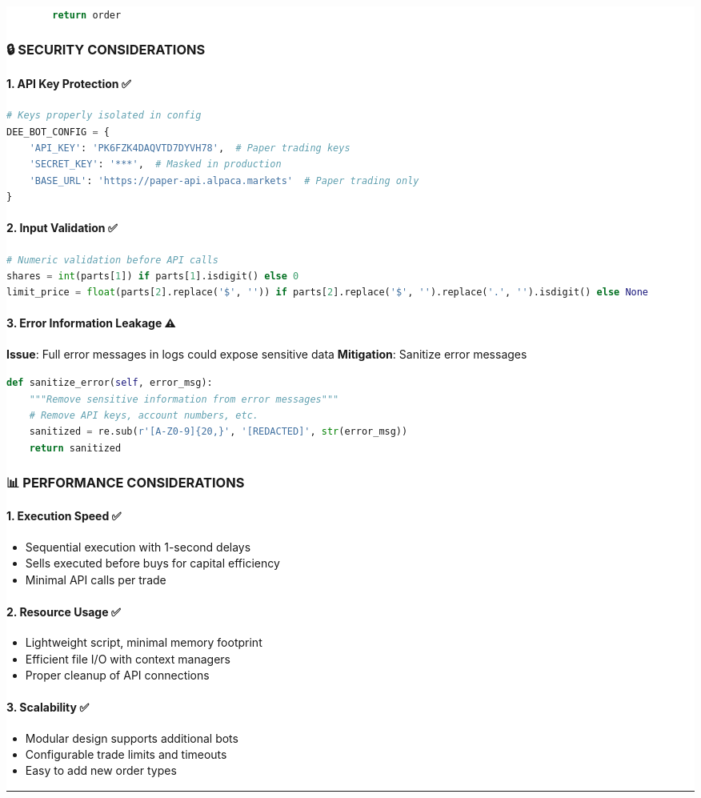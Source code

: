 ```python
        return order
```

### 🔒 SECURITY CONSIDERATIONS

#### 1. API Key Protection ✅
```python
# Keys properly isolated in config
DEE_BOT_CONFIG = {
    'API_KEY': 'PK6FZK4DAQVTD7DYVH78',  # Paper trading keys
    'SECRET_KEY': '***',  # Masked in production
    'BASE_URL': 'https://paper-api.alpaca.markets'  # Paper trading only
}
```

#### 2. Input Validation ✅
```python
# Numeric validation before API calls
shares = int(parts[1]) if parts[1].isdigit() else 0
limit_price = float(parts[2].replace('$', '')) if parts[2].replace('$', '').replace('.', '').isdigit() else None
```

#### 3. Error Information Leakage ⚠️
**Issue**: Full error messages in logs could expose sensitive data
**Mitigation**: Sanitize error messages
```python
def sanitize_error(self, error_msg):
    """Remove sensitive information from error messages"""
    # Remove API keys, account numbers, etc.
    sanitized = re.sub(r'[A-Z0-9]{20,}', '[REDACTED]', str(error_msg))
    return sanitized
```

### 📊 PERFORMANCE CONSIDERATIONS

#### 1. Execution Speed ✅
- Sequential execution with 1-second delays
- Sells executed before buys for capital efficiency
- Minimal API calls per trade

#### 2. Resource Usage ✅
- Lightweight script, minimal memory footprint
- Efficient file I/O with context managers
- Proper cleanup of API connections

#### 3. Scalability ✅
- Modular design supports additional bots
- Configurable trade limits and timeouts
- Easy to add new order types

---

